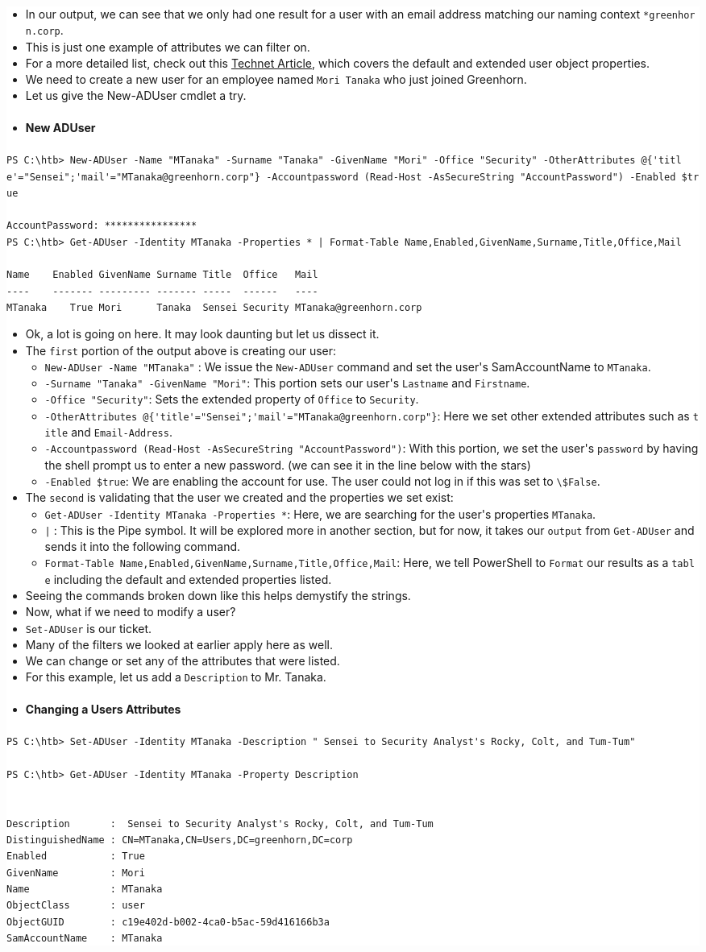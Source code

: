 - In our output, we can see that we only had one result for a user with an email address matching our naming context `*greenhorn.corp`. 
- This is just one example of attributes we can filter on.
- For a more detailed list, check out this [Technet Article](https://social.technet.microsoft.com/wiki/contents/articles/12037.active-directory-get-aduser-default-and-extended-properties.aspx), which covers the default and extended user object properties.
- We need to create a new user for an employee named `Mori Tanaka` who just joined Greenhorn.
- Let us give the New-ADUser cmdlet a try.
- #### New ADUser
```powershell-session
PS C:\htb> New-ADUser -Name "MTanaka" -Surname "Tanaka" -GivenName "Mori" -Office "Security" -OtherAttributes @{'title'="Sensei";'mail'="MTanaka@greenhorn.corp"} -Accountpassword (Read-Host -AsSecureString "AccountPassword") -Enabled $true 

AccountPassword: ****************
PS C:\htb> Get-ADUser -Identity MTanaka -Properties * | Format-Table Name,Enabled,GivenName,Surname,Title,Office,Mail

Name    Enabled GivenName Surname Title  Office   Mail
----    ------- --------- ------- -----  ------   ----
MTanaka    True Mori      Tanaka  Sensei Security MTanaka@greenhorn.corp
```
- Ok, a lot is going on here. It may look daunting but let us dissect it. 
- The `first` portion of the output above is creating our user:
	- `New-ADUser -Name "MTanaka"` : We issue the `New-ADUser` command and set the user's SamAccountName to `MTanaka`.
	- `-Surname "Tanaka" -GivenName "Mori"`: This portion sets our user's `Lastname` and `Firstname`.
	- `-Office "Security"`: Sets the extended property of `Office` to `Security`.
	- `-OtherAttributes @{'title'="Sensei";'mail'="MTanaka@greenhorn.corp"}`: Here we set other extended attributes such as `title` and `Email-Address`.
	- `-Accountpassword (Read-Host -AsSecureString "AccountPassword")`: With this portion, we set the user's `password` by having the shell prompt us to enter a new password. (we can see it in the line below with the stars)
	- `-Enabled $true`: We are enabling the account for use. The user could not log in if this was set to `\$False`.
- The `second` is validating that the user we created and the properties we set exist:
	- `Get-ADUser -Identity MTanaka -Properties *`: Here, we are searching for the user's properties `MTanaka`.
	- `|` : This is the Pipe symbol. It will be explored more in another section, but for now, it takes our `output` from `Get-ADUser` and sends it into the following command.
	- `Format-Table Name,Enabled,GivenName,Surname,Title,Office,Mail`: Here, we tell PowerShell to `Format` our results as a `table` including the default and extended properties listed.
- Seeing the commands broken down like this helps demystify the strings. 
- Now, what if we need to modify a user? 
- `Set-ADUser` is our ticket. 
- Many of the filters we looked at earlier apply here as well. 
- We can change or set any of the attributes that were listed.
- For this example, let us add a `Description` to Mr. Tanaka.
- #### Changing a Users Attributes
```powershell-session
PS C:\htb> Set-ADUser -Identity MTanaka -Description " Sensei to Security Analyst's Rocky, Colt, and Tum-Tum"  

PS C:\htb> Get-ADUser -Identity MTanaka -Property Description


Description       :  Sensei to Security Analyst's Rocky, Colt, and Tum-Tum
DistinguishedName : CN=MTanaka,CN=Users,DC=greenhorn,DC=corp
Enabled           : True
GivenName         : Mori
Name              : MTanaka
ObjectClass       : user
ObjectGUID        : c19e402d-b002-4ca0-b5ac-59d416166b3a
SamAccountName    : MTanaka
```